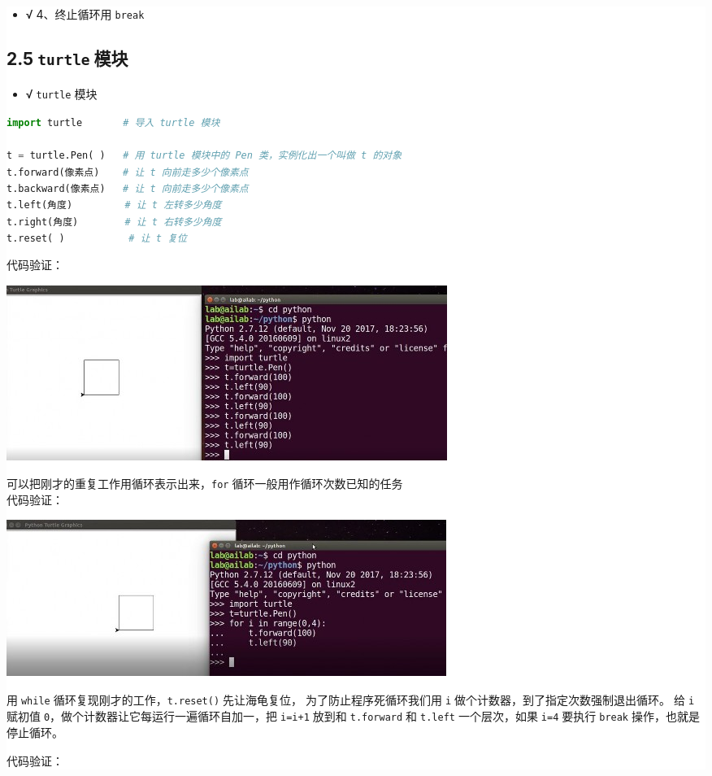 - √ 4、终止循环用 `break`


## 2.5 `turtle` 模块

- √ `turtle` 模块

```python
import turtle       # 导入 turtle 模块

t = turtle.Pen( )   # 用 turtle 模块中的 Pen 类，实例化出一个叫做 t 的对象
t.forward(像素点)    # 让 t 向前走多少个像素点
t.backward(像素点)   # 让 t 向前走多少个像素点 
t.left(角度)         # 让 t 左转多少角度 
t.right(角度)        # 让 t 右转多少角度 
t.reset( )           # 让 t 复位
```

代码验证：

![](./pic/Image_015.jpg)

可以把刚才的重复工作用循环表示出来，`for` 循环一般用作循环次数已知的任务  
代码验证：

![](./pic/Image_016.jpg)

用 `while` 循环复现刚才的工作，`t.reset()` 先让海龟复位，
为了防止程序死循环我们用 `i` 做个计数器，到了指定次数强制退出循环。
给 `i` 赋初值 `0`，做个计数器让它每运行一遍循环自加一，把 `i=i+1` 放到和 `t.forward` 和 `t.left` 一个层次，如果 `i=4` 要执行 `break` 操作，也就是停止循环。

代码验证：
